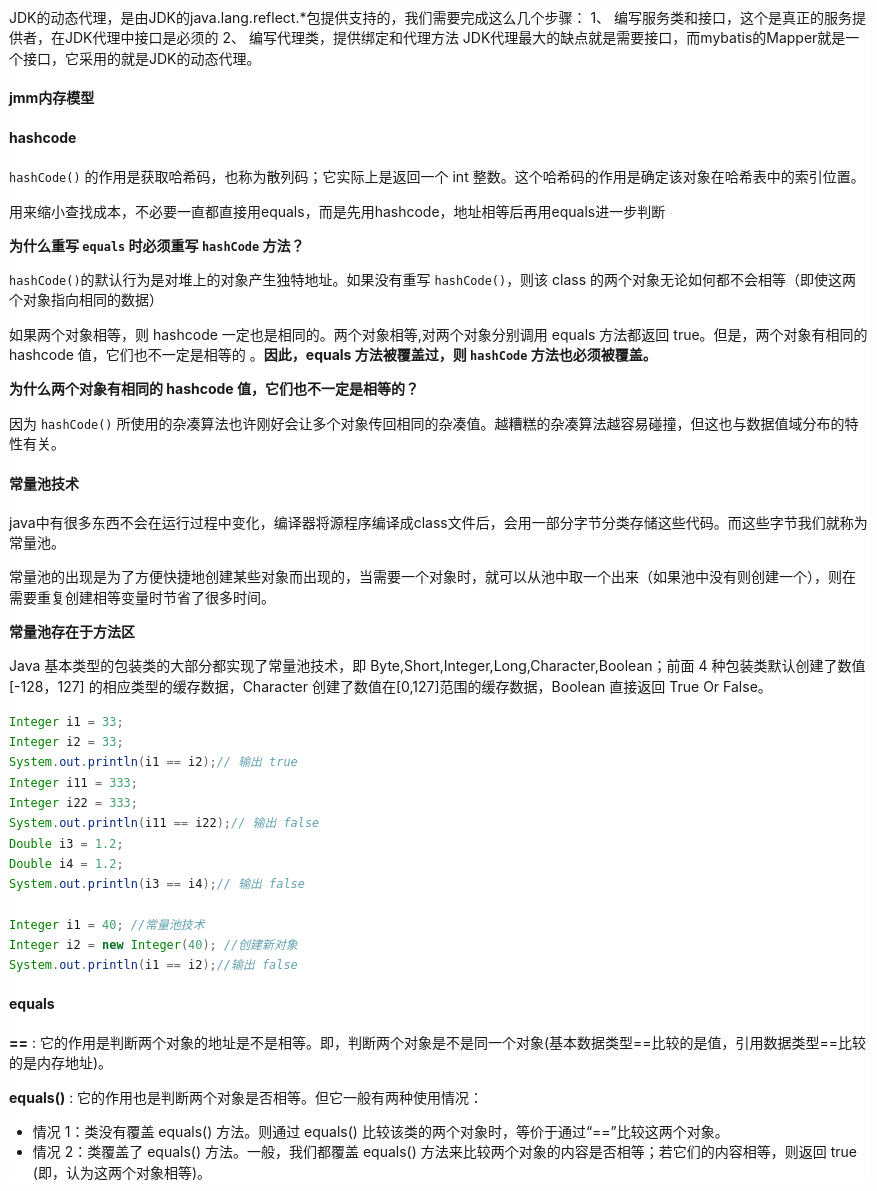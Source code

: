 JDK的动态代理，是由JDK的java.lang.reflect.*包提供支持的，我们需要完成这么几个步骤：
1、 编写服务类和接口，这个是真正的服务提供者，在JDK代理中接口是必须的
2、 编写代理类，提供绑定和代理方法
JDK代理最大的缺点就是需要接口，而mybatis的Mapper就是一个接口，它采用的就是JDK的动态代理。

#### jmm内存模型

#### hashcode

`hashCode()` 的作用是获取哈希码，也称为散列码；它实际上是返回一个 int 整数。这个哈希码的作用是确定该对象在哈希表中的索引位置。

用来缩小查找成本，不必要一直都直接用equals，而是先用hashcode，地址相等后再用equals进一步判断

**为什么重写 `equals` 时必须重写 `hashCode` 方法？**

`hashCode()`的默认行为是对堆上的对象产生独特地址。如果没有重写 `hashCode()`，则该 class 的两个对象无论如何都不会相等（即使这两个对象指向相同的数据）

如果两个对象相等，则 hashcode 一定也是相同的。两个对象相等,对两个对象分别调用 equals 方法都返回 true。但是，两个对象有相同的 hashcode 值，它们也不一定是相等的 。**因此，equals 方法被覆盖过，则 `hashCode` 方法也必须被覆盖。**

**为什么两个对象有相同的 hashcode 值，它们也不一定是相等的？**

因为 `hashCode()` 所使用的杂凑算法也许刚好会让多个对象传回相同的杂凑值。越糟糕的杂凑算法越容易碰撞，但这也与数据值域分布的特性有关。

#### 常量池技术

java中有很多东西不会在运行过程中变化，编译器将源程序编译成class文件后，会用一部分字节分类存储这些代码。而这些字节我们就称为常量池。

常量池的出现是为了方便快捷地创建某些对象而出现的，当需要一个对象时，就可以从池中取一个出来（如果池中没有则创建一个），则在需要重复创建相等变量时节省了很多时间。

**常量池存在于方法区**

Java 基本类型的包装类的大部分都实现了常量池技术，即 Byte,Short,Integer,Long,Character,Boolean；前面 4 种包装类默认创建了数值[-128，127] 的相应类型的缓存数据，Character 创建了数值在[0,127]范围的缓存数据，Boolean 直接返回 True Or False。

```java
Integer i1 = 33;
Integer i2 = 33;
System.out.println(i1 == i2);// 输出 true
Integer i11 = 333;
Integer i22 = 333;
System.out.println(i11 == i22);// 输出 false
Double i3 = 1.2;
Double i4 = 1.2;
System.out.println(i3 == i4);// 输出 false

Integer i1 = 40; //常量池技术
Integer i2 = new Integer(40); //创建新对象
System.out.println(i1 == i2);//输出 false
```

#### equals

**==** : 它的作用是判断两个对象的地址是不是相等。即，判断两个对象是不是同一个对象(基本数据类型==比较的是值，引用数据类型==比较的是内存地址)。

**equals()** : 它的作用也是判断两个对象是否相等。但它一般有两种使用情况：

- 情况 1：类没有覆盖 equals() 方法。则通过 equals() 比较该类的两个对象时，等价于通过“==”比较这两个对象。
- 情况 2：类覆盖了 equals() 方法。一般，我们都覆盖 equals() 方法来比较两个对象的内容是否相等；若它们的内容相等，则返回 true (即，认为这两个对象相等)。
